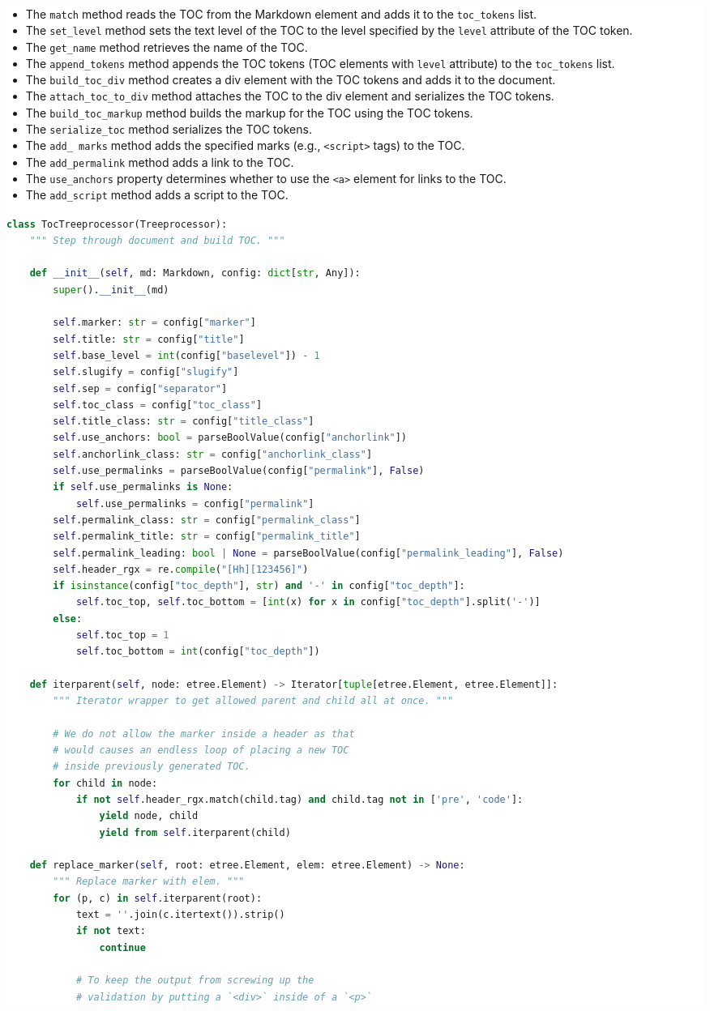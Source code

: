 * The `match` method reads the TOC from the Markdown element and adds it to the `toc_tokens` list.
* The `set_level` method sets the text level of the TOC to the level specified by the `level` attribute of the TOC token.
* The `get_name` method retrieves the name of the TOC.
* The `append_tokens` method appends the TOC tokens (TOC elements with `level` attribute) to the `toc_tokens` list.
* The `build_toc_div` method creates a div element with the TOC tokens and adds it to the document.
* The `attach_toc_to_div` method attaches the TOC to the div element and serializes the TOC tokens.
* The `build_toc_markup` method builds the markup for the TOC using the TOC tokens.
* The `serialize_toc` method serializes the TOC tokens.
* The `add_ marks` method adds the specified marks (e.g., `<script>` tags) to the TOC.
* The `add_permalink` method adds a link to the TOC.
* The `use_anchors` property determines whether to use the `<a>` element for links to the TOC.
* The `add_script` method adds a script to the TOC.


```py
class TocTreeprocessor(Treeprocessor):
    """ Step through document and build TOC. """

    def __init__(self, md: Markdown, config: dict[str, Any]):
        super().__init__(md)

        self.marker: str = config["marker"]
        self.title: str = config["title"]
        self.base_level = int(config["baselevel"]) - 1
        self.slugify = config["slugify"]
        self.sep = config["separator"]
        self.toc_class = config["toc_class"]
        self.title_class: str = config["title_class"]
        self.use_anchors: bool = parseBoolValue(config["anchorlink"])
        self.anchorlink_class: str = config["anchorlink_class"]
        self.use_permalinks = parseBoolValue(config["permalink"], False)
        if self.use_permalinks is None:
            self.use_permalinks = config["permalink"]
        self.permalink_class: str = config["permalink_class"]
        self.permalink_title: str = config["permalink_title"]
        self.permalink_leading: bool | None = parseBoolValue(config["permalink_leading"], False)
        self.header_rgx = re.compile("[Hh][123456]")
        if isinstance(config["toc_depth"], str) and '-' in config["toc_depth"]:
            self.toc_top, self.toc_bottom = [int(x) for x in config["toc_depth"].split('-')]
        else:
            self.toc_top = 1
            self.toc_bottom = int(config["toc_depth"])

    def iterparent(self, node: etree.Element) -> Iterator[tuple[etree.Element, etree.Element]]:
        """ Iterator wrapper to get allowed parent and child all at once. """

        # We do not allow the marker inside a header as that
        # would causes an endless loop of placing a new TOC
        # inside previously generated TOC.
        for child in node:
            if not self.header_rgx.match(child.tag) and child.tag not in ['pre', 'code']:
                yield node, child
                yield from self.iterparent(child)

    def replace_marker(self, root: etree.Element, elem: etree.Element) -> None:
        """ Replace marker with elem. """
        for (p, c) in self.iterparent(root):
            text = ''.join(c.itertext()).strip()
            if not text:
                continue

            # To keep the output from screwing up the
            # validation by putting a `<div>` inside of a `<p>`
```